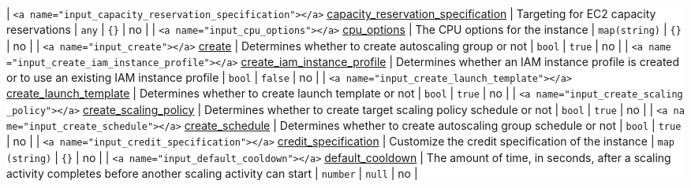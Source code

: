 | `<a name="input_capacity_reservation_specification"></a>` [capacity\_reservation\_specification](#input\_capacity\_reservation\_specification)         | Targeting for EC2 capacity reservations                                                                                                                                                                                                                                                                                                                                                                           | `any`               | `{}`    |    no    |
| `<a name="input_cpu_options"></a>` [cpu\_options](#input\_cpu\_options)                                                                                | The CPU options for the instance                                                                                                                                                                                                                                                                                                                                                                                  | `map(string)`       | `{}`    |    no    |
| `<a name="input_create"></a>` [create](#input\_create)                                                                                                 | Determines whether to create autoscaling group or not                                                                                                                                                                                                                                                                                                                                                             | `bool`              | `true`  |    no    |
| `<a name="input_create_iam_instance_profile"></a>` [create\_iam\_instance\_profile](#input\_create\_iam\_instance\_profile)                            | Determines whether an IAM instance profile is created or to use an existing IAM instance profile                                                                                                                                                                                                                                                                                                                  | `bool`              | `false` |    no    |
| `<a name="input_create_launch_template"></a>` [create\_launch\_template](#input\_create\_launch\_template)                                             | Determines whether to create launch template or not                                                                                                                                                                                                                                                                                                                                                               | `bool`              | `true`  |    no    |
| `<a name="input_create_scaling_policy"></a>` [create\_scaling\_policy](#input\_create\_scaling\_policy)                                                | Determines whether to create target scaling policy schedule or not                                                                                                                                                                                                                                                                                                                                                | `bool`              | `true`  |    no    |
| `<a name="input_create_schedule"></a>` [create\_schedule](#input\_create\_schedule)                                                                    | Determines whether to create autoscaling group schedule or not                                                                                                                                                                                                                                                                                                                                                    | `bool`              | `true`  |    no    |
| `<a name="input_credit_specification"></a>` [credit\_specification](#input\_credit\_specification)                                                     | Customize the credit specification of the instance                                                                                                                                                                                                                                                                                                                                                                | `map(string)`       | `{}`    |    no    |
| `<a name="input_default_cooldown"></a>` [default\_cooldown](#input\_default\_cooldown)                                                                 | The amount of time, in seconds, after a scaling activity completes before another scaling activity can start                                                                                                                                                                                                                                                                                                      | `number`            | `null`  |    no    |